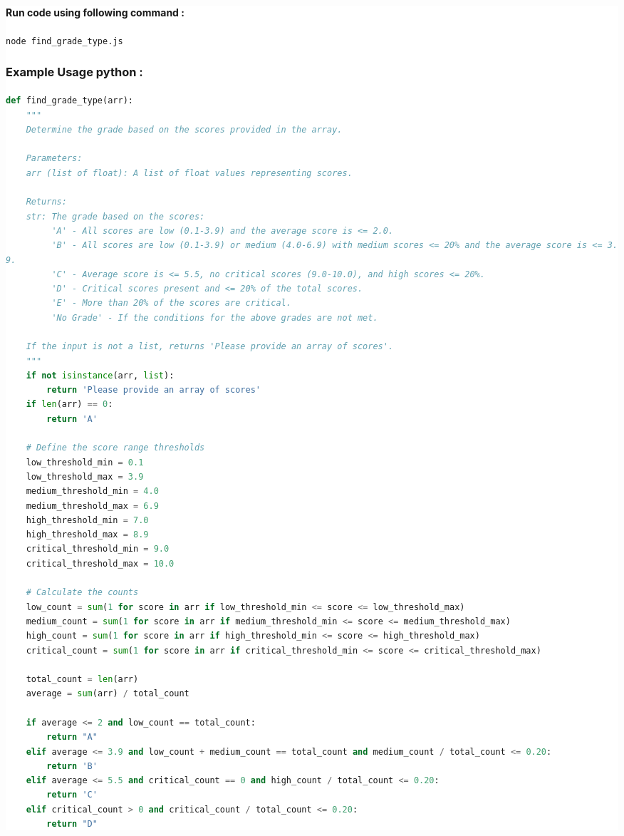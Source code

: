 ```javascript
```

#### Run code using following command :

```bash
node find_grade_type.js
```

### Example Usage python :

```python
def find_grade_type(arr):
    """
    Determine the grade based on the scores provided in the array.

    Parameters:
    arr (list of float): A list of float values representing scores.

    Returns:
    str: The grade based on the scores:
         'A' - All scores are low (0.1-3.9) and the average score is <= 2.0.
         'B' - All scores are low (0.1-3.9) or medium (4.0-6.9) with medium scores <= 20% and the average score is <= 3.9.
         'C' - Average score is <= 5.5, no critical scores (9.0-10.0), and high scores <= 20%.
         'D' - Critical scores present and <= 20% of the total scores.
         'E' - More than 20% of the scores are critical.
         'No Grade' - If the conditions for the above grades are not met.

    If the input is not a list, returns 'Please provide an array of scores'.
    """
    if not isinstance(arr, list):
        return 'Please provide an array of scores'
    if len(arr) == 0:
        return 'A'

    # Define the score range thresholds
    low_threshold_min = 0.1
    low_threshold_max = 3.9
    medium_threshold_min = 4.0
    medium_threshold_max = 6.9
    high_threshold_min = 7.0
    high_threshold_max = 8.9
    critical_threshold_min = 9.0
    critical_threshold_max = 10.0

    # Calculate the counts
    low_count = sum(1 for score in arr if low_threshold_min <= score <= low_threshold_max)
    medium_count = sum(1 for score in arr if medium_threshold_min <= score <= medium_threshold_max)
    high_count = sum(1 for score in arr if high_threshold_min <= score <= high_threshold_max)
    critical_count = sum(1 for score in arr if critical_threshold_min <= score <= critical_threshold_max)

    total_count = len(arr)
    average = sum(arr) / total_count

    if average <= 2 and low_count == total_count:
        return "A"
    elif average <= 3.9 and low_count + medium_count == total_count and medium_count / total_count <= 0.20:
        return 'B'
    elif average <= 5.5 and critical_count == 0 and high_count / total_count <= 0.20:
        return 'C'
    elif critical_count > 0 and critical_count / total_count <= 0.20:
        return "D"
```